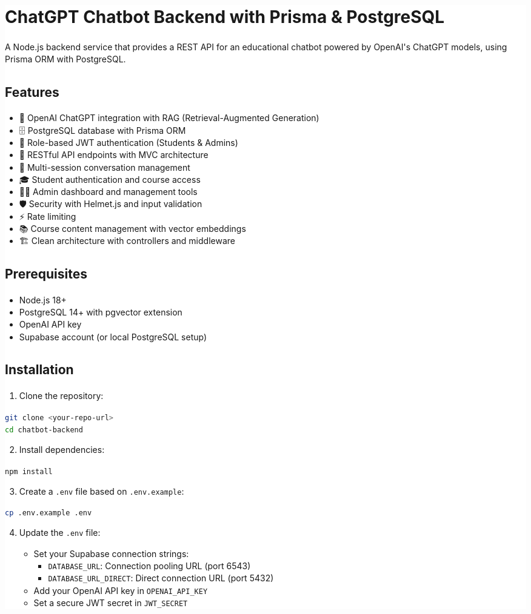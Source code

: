 # ChatGPT Chatbot Backend with Prisma & PostgreSQL

A Node.js backend service that provides a REST API for an educational chatbot powered by OpenAI's ChatGPT models, using Prisma ORM with PostgreSQL.

## Features

- 🤖 OpenAI ChatGPT integration with RAG (Retrieval-Augmented Generation)
- 🗄️ PostgreSQL database with Prisma ORM
- 🔐 Role-based JWT authentication (Students & Admins)
- 🚀 RESTful API endpoints with MVC architecture
- 💬 Multi-session conversation management
- 🎓 Student authentication and course access
- 👨‍💼 Admin dashboard and management tools
- 🛡️ Security with Helmet.js and input validation
- ⚡ Rate limiting
- 📚 Course content management with vector embeddings
- 🏗️ Clean architecture with controllers and middleware

## Prerequisites

- Node.js 18+
- PostgreSQL 14+ with pgvector extension
- OpenAI API key
- Supabase account (or local PostgreSQL setup)

## Installation

1. Clone the repository:

```bash
git clone <your-repo-url>
cd chatbot-backend
```

2. Install dependencies:

```bash
npm install
```

3. Create a `.env` file based on `.env.example`:

```bash
cp .env.example .env
```

4. Update the `.env` file:

   - Set your Supabase connection strings:
     - `DATABASE_URL`: Connection pooling URL (port 6543)
     - `DATABASE_URL_DIRECT`: Direct connection URL (port 5432)
   - Add your OpenAI API key in `OPENAI_API_KEY`
   - Set a secure JWT secret in `JWT_SECRET`
